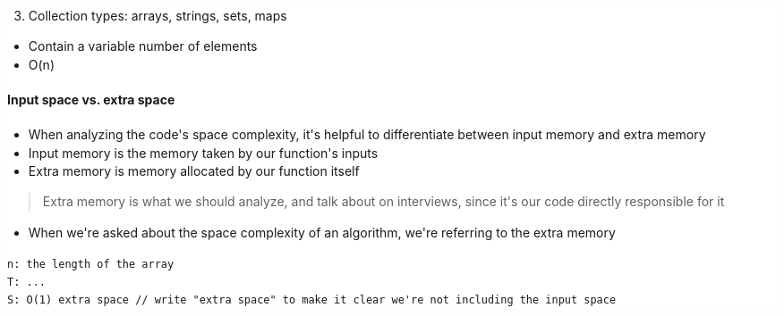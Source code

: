3. Collection types: arrays, strings, sets, maps

- Contain a variable number of elements
- O(n)

#### Input space vs. extra space

- When analyzing the code's space complexity, it's helpful to differentiate between input memory and extra memory
- Input memory is the memory taken by our function's inputs
- Extra memory is memory allocated by our function itself

> Extra memory is what we should analyze, and talk about on interviews, since it's our code directly responsible for it

- When we're asked about the space complexity of an algorithm, we're referring to the extra memory

```
n: the length of the array
T: ...
S: O(1) extra space // write "extra space" to make it clear we're not including the input space
```
